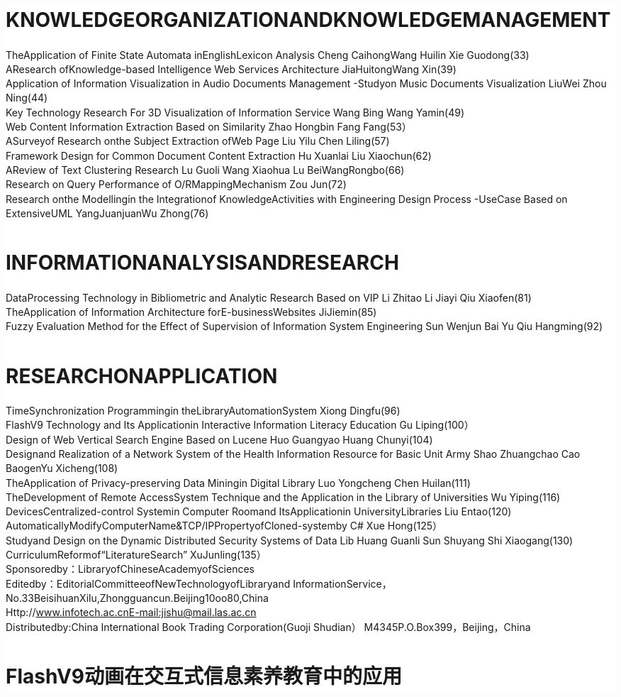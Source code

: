 # KNOWLEDGEORGANIZATIONANDKNOWLEDGEMANAGEMENT

TheApplication of Finite State Automata inEnglishLexicon Analysis Cheng CaihongWang Huilin Xie Guodong(33)   
AResearch ofKnowledge-based Intelligence Web Services Architecture JiaHuitongWang Xin(39)   
Application of Information Visualization in Audio Documents Management -Studyon Music Documents Visualization LiuWei Zhou Ning(44)   
Key Technology Research For 3D Visualization of Information Service Wang Bing Wang Yamin(49)   
Web Content Information Extraction Based on Similarity Zhao Hongbin Fang Fang(53）   
ASurveyof Research onthe Subject Extraction ofWeb Page Liu Yilu Chen Liling(57)   
Framework Design for Common Document Content Extraction Hu Xuanlai Liu Xiaochun(62)   
AReview of Text Clustering Research Lu Guoli Wang Xiaohua Lu BeiWangRongbo(66)   
Research on Query Performance of O/RMappingMechanism Zou Jun(72)   
Research onthe Modellingin the Integrationof KnowledgeActivities with Engineering Design Process -UseCase Based on ExtensiveUML YangJuanjuanWu Zhong(76)

# INFORMATIONANALYSISANDRESEARCH

DataProcessing Technology in Bibliometric and Analytic Research Based on VIP Li Zhitao Li Jiayi Qiu Xiaofen(81)   
TheApplication of Information Architecture forE-businessWebsites JiJiemin(85)   
Fuzzy Evaluation Method for the Effect of Supervision of Information System Engineering Sun Wenjun Bai Yu Qiu Hangming(92)

# RESEARCHONAPPLICATION

TimeSynchronization Programmingin theLibraryAutomationSystem Xiong Dingfu(96)   
FlashV9 Technology and Its Applicationin Interactive Information Literacy Education Gu Liping(100）   
Design of Web Vertical Search Engine Based on Lucene Huo Guangyao Huang Chunyi(104)   
Designand Realization of a Network System of the Health Information Resource for Basic Unit Army Shao Zhuangchao Cao BaogenYu Xicheng(108)   
TheApplication of Privacy-preserving Data Miningin Digital Library Luo Yongcheng Chen Huilan(111)   
TheDevelopment of Remote AccessSystem Technique and the Application in the Library of Universities Wu Yiping(116)   
DevicesCentralized-control Systemin Computer Roomand ItsApplicationin UniversityLibraries Liu Entao(120)   
AutomaticallyModifyComputerName&TCP/IPPropertyofCloned-systemby C# Xue Hong(125）   
Studyand Design on the Dynamic Distributed Security Systems of Data Lib Huang Guanli Sun Shuyang Shi Xiaogang(130)   
CurriculumReformof“LiteratureSearch” XuJunling(135）   
Sponsoredby：LibraryofChineseAcademyofSciences   
Editedby：EditorialCommitteeofNewTechnologyofLibraryand InformationService， No.33BeisihuanXilu,Zhongguancun.Beijing10oo80,China   
Http://www.infotech.ac.cnE-mail:jishu@mail.las.ac.cn   
Distributedby:China International Book Trading Corporation(Guoji Shudian） M4345P.O.Box399，Beijing，China

# FlashV9动画在交互式信息素养教育中的应用
